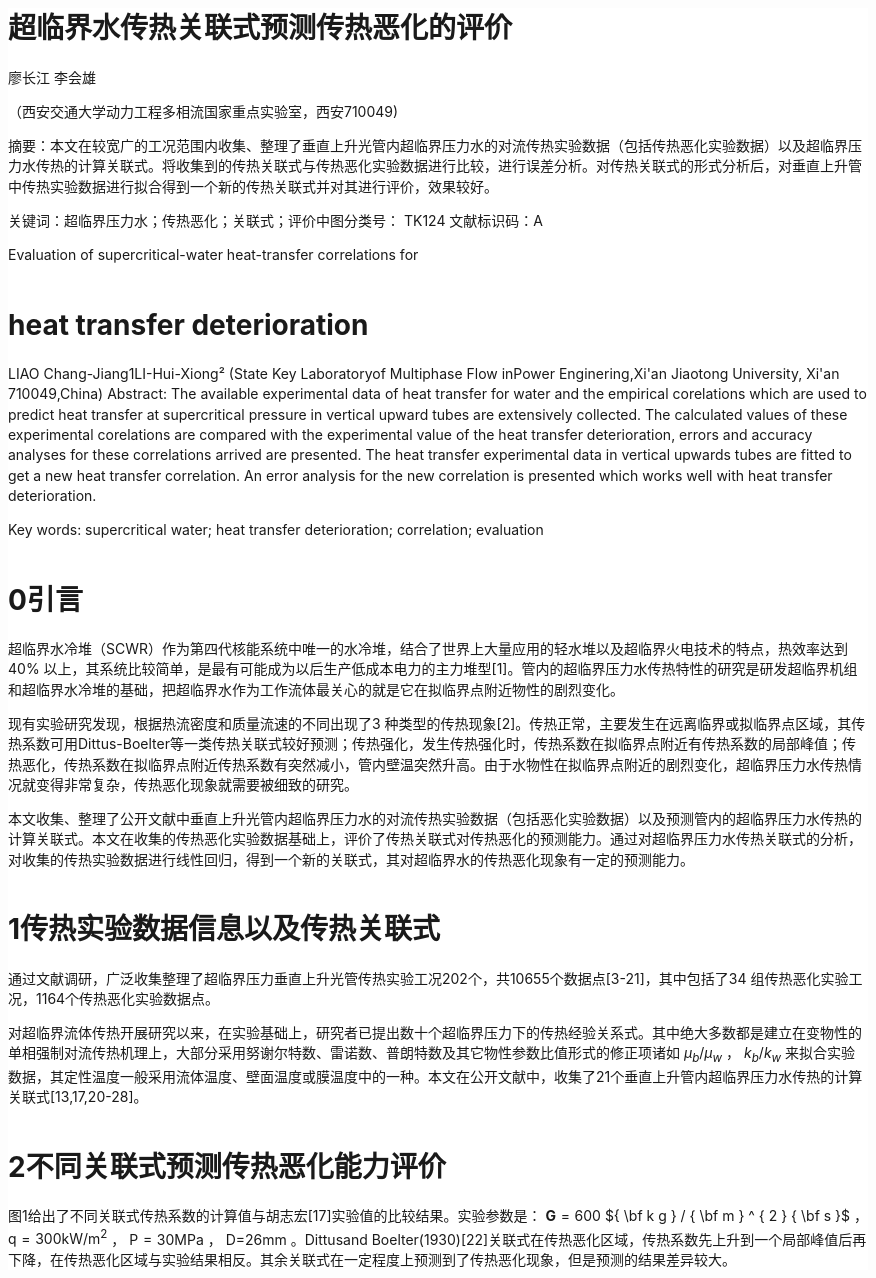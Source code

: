 # 超临界水传热关联式预测传热恶化的评价

廖长江 李会雄

（西安交通大学动力工程多相流国家重点实验室，西安710049)

摘要：本文在较宽广的工况范围内收集、整理了垂直上升光管内超临界压力水的对流传热实验数据（包括传热恶化实验数据）以及超临界压力水传热的计算关联式。将收集到的传热关联式与传热恶化实验数据进行比较，进行误差分析。对传热关联式的形式分析后，对垂直上升管中传热实验数据进行拟合得到一个新的传热关联式并对其进行评价，效果较好。

关键词：超临界压力水；传热恶化；关联式；评价中图分类号： TK124 文献标识码：A

Evaluation of supercritical-water heat-transfer correlations for

# heat transfer deterioration

LIAO Chang-Jiang1LI-Hui-Xiong² (State Key Laboratoryof Multiphase Flow inPower Enginering,Xi'an Jiaotong University, Xi'an 710049,China) Abstract: The available experimental data of heat transfer for water and the empirical corelations which are used to predict heat transfer at supercritical pressure in vertical upward tubes are extensively collected. The calculated values of these experimental corelations are compared with the experimental value of the heat transfer deterioration, errors and accuracy analyses for these correlations arrived are presented. The heat transfer experimental data in vertical upwards tubes are fitted to get a new heat transfer correlation. An error analysis for the new correlation is presented which works well with heat transfer deterioration.

Key words: supercritical water; heat transfer deterioration; correlation; evaluation

# 0引言

超临界水冷堆（SCWR）作为第四代核能系统中唯一的水冷堆，结合了世界上大量应用的轻水堆以及超临界火电技术的特点，热效率达到 $40 \%$ 以上，其系统比较简单，是最有可能成为以后生产低成本电力的主力堆型[1]。管内的超临界压力水传热特性的研究是研发超临界机组和超临界水冷堆的基础，把超临界水作为工作流体最关心的就是它在拟临界点附近物性的剧烈变化。

现有实验研究发现，根据热流密度和质量流速的不同出现了3 种类型的传热现象[2]。传热正常，主要发生在远离临界或拟临界点区域，其传热系数可用Dittus-Boelter等一类传热关联式较好预测；传热强化，发生传热强化时，传热系数在拟临界点附近有传热系数的局部峰值；传热恶化，传热系数在拟临界点附近传热系数有突然减小，管内壁温突然升高。由于水物性在拟临界点附近的剧烈变化，超临界压力水传热情况就变得非常复杂，传热恶化现象就需要被细致的研究。

本文收集、整理了公开文献中垂直上升光管内超临界压力水的对流传热实验数据（包括恶化实验数据）以及预测管内的超临界压力水传热的计算关联式。本文在收集的传热恶化实验数据基础上，评价了传热关联式对传热恶化的预测能力。通过对超临界压力水传热关联式的分析，对收集的传热实验数据进行线性回归，得到一个新的关联式，其对超临界水的传热恶化现象有一定的预测能力。

# 1传热实验数据信息以及传热关联式

通过文献调研，广泛收集整理了超临界压力垂直上升光管传热实验工况202个，共10655个数据点[3-21]，其中包括了34 组传热恶化实验工况，1164个传热恶化实验数据点。

对超临界流体传热开展研究以来，在实验基础上，研究者已提出数十个超临界压力下的传热经验关系式。其中绝大多数都是建立在变物性的单相强制对流传热机理上，大部分采用努谢尔特数、雷诺数、普朗特数及其它物性参数比值形式的修正项诸如 $\mu _ { \scriptscriptstyle b } / \mu _ { \scriptscriptstyle w }$ ， $k _ { b } / k _ { \scriptscriptstyle { w } }$ 来拟合实验数据，其定性温度一般采用流体温度、壁面温度或膜温度中的一种。本文在公开文献中，收集了21个垂直上升管内超临界压力水传热的计算关联式[13,17,20-28]。

# 2不同关联式预测传热恶化能力评价

图1给出了不同关联式传热系数的计算值与胡志宏[17]实验值的比较结果。实验参数是： $\scriptstyle \mathbf { G } = 6 0 0$ ${ \bf k g } / { \bf m } ^ { 2 } { \bf s }$ ， $\scriptstyle { \mathrm { q } } = 3 0 0 { \mathrm { k W } } / { \mathrm { m } } ^ { 2 }$ ， $\mathrm { P } { = } 3 0 \mathrm { M P a }$ ， $\scriptstyle \mathrm { D = } 2 6 \mathrm { m m }$ 。Dittusand Boelter(1930)[22]关联式在传热恶化区域，传热系数先上升到一个局部峰值后再下降，在传热恶化区域与实验结果相反。其余关联式在一定程度上预测到了传热恶化现象，但是预测的结果差异较大。
